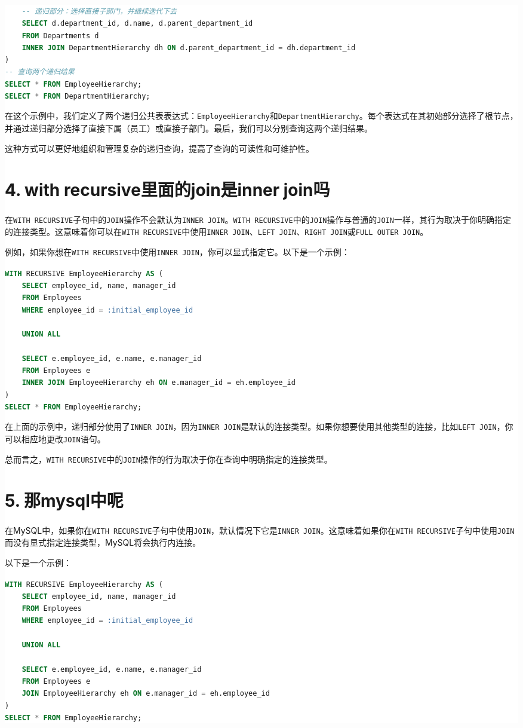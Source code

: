 ```sql
    -- 递归部分：选择直接子部门，并继续迭代下去
    SELECT d.department_id, d.name, d.parent_department_id
    FROM Departments d
    INNER JOIN DepartmentHierarchy dh ON d.parent_department_id = dh.department_id
)
-- 查询两个递归结果
SELECT * FROM EmployeeHierarchy;
SELECT * FROM DepartmentHierarchy;
```

在这个示例中，我们定义了两个递归公共表表达式：`EmployeeHierarchy`和`DepartmentHierarchy`。每个表达式在其初始部分选择了根节点，并通过递归部分选择了直接下属（员工）或直接子部门。最后，我们可以分别查询这两个递归结果。

这种方式可以更好地组织和管理复杂的递归查询，提高了查询的可读性和可维护性。   

# 4. with recursive里面的join是inner join吗   
在`WITH RECURSIVE`子句中的`JOIN`操作不会默认为`INNER JOIN`。`WITH RECURSIVE`中的`JOIN`操作与普通的`JOIN`一样，其行为取决于你明确指定的连接类型。这意味着你可以在`WITH RECURSIVE`中使用`INNER JOIN`、`LEFT JOIN`、`RIGHT JOIN`或`FULL OUTER JOIN`。

例如，如果你想在`WITH RECURSIVE`中使用`INNER JOIN`，你可以显式指定它。以下是一个示例：

```sql
WITH RECURSIVE EmployeeHierarchy AS (
    SELECT employee_id, name, manager_id
    FROM Employees
    WHERE employee_id = :initial_employee_id
    
    UNION ALL
    
    SELECT e.employee_id, e.name, e.manager_id
    FROM Employees e
    INNER JOIN EmployeeHierarchy eh ON e.manager_id = eh.employee_id
)
SELECT * FROM EmployeeHierarchy;
```

在上面的示例中，递归部分使用了`INNER JOIN`，因为`INNER JOIN`是默认的连接类型。如果你想要使用其他类型的连接，比如`LEFT JOIN`，你可以相应地更改`JOIN`语句。

总而言之，`WITH RECURSIVE`中的`JOIN`操作的行为取决于你在查询中明确指定的连接类型。   

# 5. 那mysql中呢   
在MySQL中，如果你在`WITH RECURSIVE`子句中使用`JOIN`，默认情况下它是`INNER JOIN`。这意味着如果你在`WITH RECURSIVE`子句中使用`JOIN`而没有显式指定连接类型，MySQL将会执行内连接。

以下是一个示例：

```sql
WITH RECURSIVE EmployeeHierarchy AS (
    SELECT employee_id, name, manager_id
    FROM Employees
    WHERE employee_id = :initial_employee_id
    
    UNION ALL
    
    SELECT e.employee_id, e.name, e.manager_id
    FROM Employees e
    JOIN EmployeeHierarchy eh ON e.manager_id = eh.employee_id
)
SELECT * FROM EmployeeHierarchy;
```
